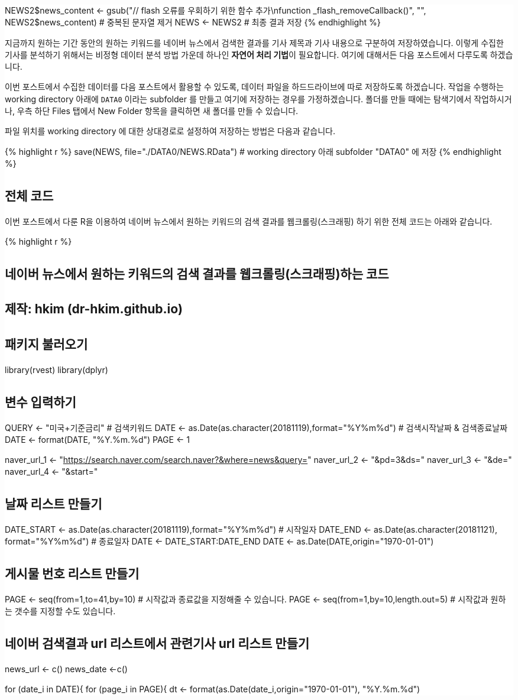 
NEWS2$news_content <- gsub("// flash 오류를 우회하기 위한 함수 추가\nfunction _flash_removeCallback()", "", NEWS2$news_content) # 중복된 문자열 제거
NEWS <- NEWS2 # 최종 결과 저장
{% endhighlight %}

지금까지 원하는 기간 동안의 원하는 키워드를 네이버 뉴스에서 검색한 결과를 기사 제목과 기사 내용으로 구분하여 저장하였습니다. 이렇게 수집한 기사를 분석하기 위해서는 비정형 데이터 분석 방법 가운데 하나인 **자연어 처리 기법**이 필요합니다. 여기에 대해서든 다음 포스트에서 다루도록 하겠습니다.

이번 포스트에서 수집한 데이터를 다음 포스트에서 활용할 수 있도록, 데이터 파일을 하드드라이브에 따로 저장하도록 하겠습니다. 작업을 수행하는 working directory 아래에 `DATA0` 이라는 subfolder 를 만들고 여기에 저장하는 경우를 가정하겠습니다. 폴더를 만들 때에는 탐색기에서 작업하시거나, 우측 하단 Files 탭에서 New Folder 항목을 클릭하면 새 폴더를 만들 수 있습니다.

파일 위치를 working directory 에 대한 상대경로로 설정하여 저장하는 방법은 다음과 같습니다.



{% highlight r %}
save(NEWS, file="./DATA0/NEWS.RData") # working directory 아래 subfolder "DATA0" 에 저장
{% endhighlight %}


## 전체 코드

이번 포스트에서 다룬 R을 이용하여 네이버 뉴스에서 원하는 키워드의 검색 결과를 웹크롤링(스크래핑) 하기 위한 전체 코드는 아래와 같습니다. 


{% highlight r %}
## 네이버 뉴스에서 원하는 키워드의 검색 결과를 웹크롤링(스크래핑)하는 코드
## 제작: hkim (dr-hkim.github.io)

## 패키지 불러오기
library(rvest)
library(dplyr)

## 변수 입력하기
QUERY <- "미국+기준금리" # 검색키워드
DATE  <- as.Date(as.character(20181119),format="%Y%m%d") # 검색시작날짜 & 검색종료날짜
DATE <- format(DATE, "%Y.%m.%d")
PAGE  <- 1

naver_url_1 <- "https://search.naver.com/search.naver?&where=news&query="
naver_url_2 <- "&pd=3&ds="
naver_url_3 <- "&de="
naver_url_4 <- "&start="

## 날짜 리스트 만들기
DATE_START <- as.Date(as.character(20181119),format="%Y%m%d") # 시작일자
DATE_END   <- as.Date(as.character(20181121),  format="%Y%m%d") # 종료일자
DATE <- DATE_START:DATE_END
DATE <- as.Date(DATE,origin="1970-01-01")

## 게시물 번호 리스트 만들기
PAGE <- seq(from=1,to=41,by=10) # 시작값과 종료값을 지정해줄 수 있습니다.
PAGE <- seq(from=1,by=10,length.out=5) # 시작값과 원하는 갯수를 지정할 수도 있습니다.

## 네이버 검색결과 url 리스트에서 관련기사 url 리스트 만들기
news_url <- c()
news_date <-c() 

for (date_i in DATE){
  for (page_i in PAGE){
    dt <- format(as.Date(date_i,origin="1970-01-01"), "%Y.%m.%d")